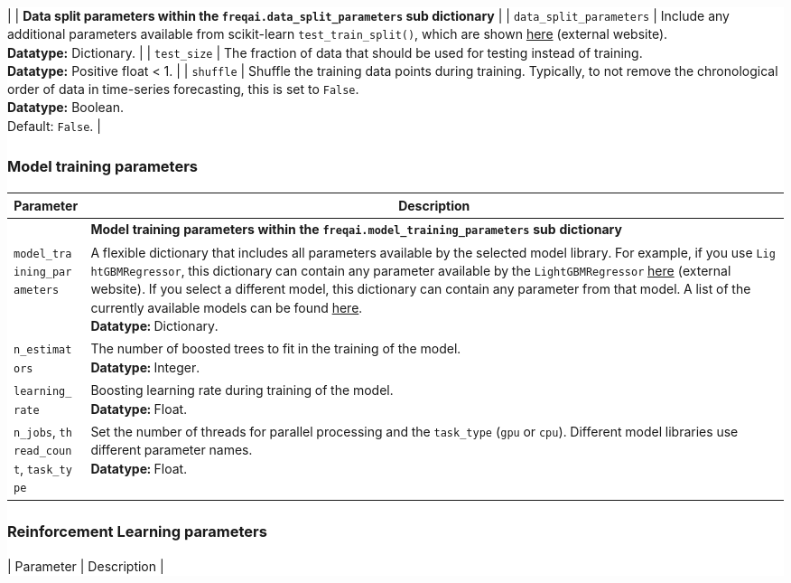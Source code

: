 |                         | **Data split parameters within the `freqai.data_split_parameters` sub dictionary**                                                                                                                                                                             |
| `data_split_parameters` | Include any additional parameters available from scikit-learn `test_train_split()`, which are shown [here](https://scikit-learn.org/stable/modules/generated/sklearn.model_selection.train_test_split.html) (external website). <br> **Datatype:** Dictionary. |
| `test_size`             | The fraction of data that should be used for testing instead of training. <br> **Datatype:** Positive float < 1.                                                                                                                                               |
| `shuffle`               | Shuffle the training data points during training. Typically, to not remove the chronological order of data in time-series forecasting, this is set to `False`. <br> **Datatype:** Boolean. <br> Default: `False`.                                              |

### Model training parameters

| Parameter                             | Description                                                                                                                                                                                                                                                                                                                                                                                                                                                                                                                                                                             |
| ------------------------------------- | --------------------------------------------------------------------------------------------------------------------------------------------------------------------------------------------------------------------------------------------------------------------------------------------------------------------------------------------------------------------------------------------------------------------------------------------------------------------------------------------------------------------------------------------------------------------------------------- |
|                                       | **Model training parameters within the `freqai.model_training_parameters` sub dictionary**                                                                                                                                                                                                                                                                                                                                                                                                                                                                                              |
| `model_training_parameters`           | A flexible dictionary that includes all parameters available by the selected model library. For example, if you use `LightGBMRegressor`, this dictionary can contain any parameter available by the `LightGBMRegressor` [here](https://lightgbm.readthedocs.io/en/latest/pythonapi/lightgbm.LGBMRegressor.html) (external website). If you select a different model, this dictionary can contain any parameter from that model. A list of the currently available models can be found [here](freqai-configuration.md#using-different-prediction-models). <br> **Datatype:** Dictionary. |
| `n_estimators`                        | The number of boosted trees to fit in the training of the model. <br> **Datatype:** Integer.                                                                                                                                                                                                                                                                                                                                                                                                                                                                                            |
| `learning_rate`                       | Boosting learning rate during training of the model. <br> **Datatype:** Float.                                                                                                                                                                                                                                                                                                                                                                                                                                                                                                          |
| `n_jobs`, `thread_count`, `task_type` | Set the number of threads for parallel processing and the `task_type` (`gpu` or `cpu`). Different model libraries use different parameter names. <br> **Datatype:** Float.                                                                                                                                                                                                                                                                                                                                                                                                              |

### Reinforcement Learning parameters

| Parameter                     | Description                                                                                                                                                                                                                                                                                                                                                                                                                            |